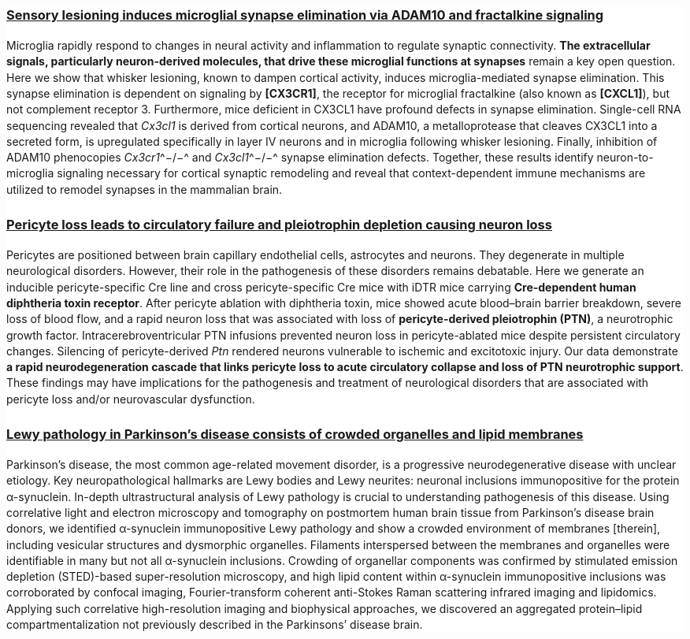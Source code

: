 ### [Sensory lesioning induces microglial synapse elimination via ADAM10 and fractalkine signaling][2019_SchaferDorothyP_CheadleLucas_GunnerGeorgia]

Microglia rapidly respond to changes in neural activity and inflammation to regulate synaptic connectivity. **The extracellular signals, particularly neuron-derived molecules, that drive these microglial functions at synapses** remain a key open question. Here we show that whisker lesioning, known to dampen cortical activity, induces microglia-mediated synapse elimination. This synapse elimination is dependent on signaling by **[CX3CR1]**, the receptor for microglial fractalkine (also known as **[CXCL1]**), but not complement receptor 3. Furthermore, mice deficient in CX3CL1 have profound defects in synapse elimination. Single-cell RNA sequencing revealed that *Cx3cl1* is derived from cortical neurons, and ADAM10, a metalloprotease that cleaves CX3CL1 into a secreted form, is upregulated specifically in layer IV neurons and in microglia following whisker lesioning. Finally, inhibition of ADAM10 phenocopies *Cx3cr1*^−/−^ and *Cx3cl1*^−/−^ synapse elimination defects. Together, these results identify neuron-to-microglia signaling necessary for cortical synaptic remodeling and reveal that context-dependent immune mechanisms are utilized to remodel synapses in the mammalian brain.

### [Pericyte loss leads to circulatory failure and pleiotrophin depletion causing neuron loss][2019_ZlokovicBerislavV_MontagneAxel_NikolakopoulouAngelikiM]

Pericytes are positioned between brain capillary endothelial cells, astrocytes and neurons. They degenerate in multiple neurological disorders. However, their role in the pathogenesis of these disorders remains debatable. Here we generate an inducible pericyte-specific Cre line and cross pericyte-specific Cre mice with iDTR mice carrying **Cre-dependent human diphtheria toxin receptor**. After pericyte ablation with diphtheria toxin, mice showed acute blood–brain barrier breakdown, severe loss of blood flow, and a rapid neuron loss that was associated with loss of **pericyte-derived pleiotrophin (PTN)**, a neurotrophic growth factor. Intracerebroventricular PTN infusions prevented neuron loss in pericyte-ablated mice despite persistent circulatory changes. Silencing of pericyte-derived *Ptn* rendered neurons vulnerable to ischemic and excitotoxic injury. Our data demonstrate **a rapid neurodegeneration cascade that links pericyte loss to acute circulatory collapse and loss of PTN neurotrophic support**. These findings may have implications for the pathogenesis and treatment of neurological disorders that are associated with pericyte loss and/or neurovascular dysfunction.

### [Lewy pathology in Parkinson’s disease consists of crowded organelles and lipid membranes][2019_LauerMatthiasE_LewisAmandaJ_ShahmoradianSarahH]

Parkinson’s disease, the most common age-related movement disorder, is a progressive neurodegenerative disease with unclear etiology. Key neuropathological hallmarks are Lewy bodies and Lewy neurites: neuronal inclusions immunopositive for the protein α-synuclein. In-depth ultrastructural analysis of Lewy pathology is crucial to understanding pathogenesis of this disease. Using correlative light and electron microscopy and tomography on postmortem human brain tissue from Parkinson’s disease brain donors, we identified α-synuclein immunopositive Lewy pathology and show a crowded environment of membranes [therein], including vesicular structures and dysmorphic organelles. Filaments interspersed between the membranes and organelles were identifiable in many but not all α-synuclein inclusions. Crowding of organellar components was confirmed by stimulated emission depletion (STED)-based super-resolution microscopy, and high lipid content within α-synuclein immunopositive inclusions was corroborated by confocal imaging, Fourier-transform coherent anti-Stokes Raman scattering infrared imaging and lipidomics. Applying such correlative high-resolution imaging and biophysical approaches, we discovered an aggregated protein–lipid compartmentalization not previously described in the Parkinsons’ disease brain.


[2019-07]: https://www.nature.com/neuro/volumes/22/issues/7
[Sharpening the tools for pericyte research]: #sharpening_the_tools_for_pericyte_research
[A traffic jam leads to Lewy bodies]: #a_traffic_jam_leads_to_lewy_bodies
[Divergence in the functional organization of human and macaque auditory cortex revealed by fMRI responses to harmonic tones]: #divergence_in_the_functional_organization_of_human_and_macaque_auditory_cortex_revealed_by_fmri_responses_to_harmonic_tones
[Genome-wide association study implicates CHRNA2 in cannabis use disorder]: #genome-wide_association_study_implicates_chrna2_in_cannabis_use_disorder
[Sensory lesioning induces microglial synapse elimination via ADAM10 and fractalkine signaling]: #sensory_lesioning_induces_microglial_synapse_elimination_via_adam10_and_fractalkine_signaling
[Pericyte loss leads to circulatory failure and pleiotrophin depletion causing neuron loss]: #pericyte_loss_leads_to_circulatory_failure_and_pleiotrophin_depletion_causing_neuron_loss
[Lewy pathology in Parkinson’s disease consists of crowded organelles and lipid membranes]: #lewy_pathology_in_parkinsons_disease_consists_of_crowded_organelles_and_lipid_membranes
[Single-cell activity tracking reveals that orbitofrontal neurons acquire and maintain a long-term memory to guide behavioral adaptation]: #single-cell_activity_tracking_reveals_that_orbitofrontal_neurons_acquire_and_maintain_a_long-term_memory_to_guide_behavioral_adaptation
[Emergent modular neural control drives coordinated motor actions]: #emergent_modular_neural_control_drives_coordinated_motor_actions
[State-dependent decoupling of sensory and motor circuits underlies behavioral flexibility in Drosophila]: #state-dependent_decoupling_of_sensory_and_motor_circuits_underlies_behavioral_flexibility_in_drosophila
[An amplitude code transmits information at a visual synapse]: #an_amplitude_code_transmits_information_at_a_visual_synapse
[High-order coordination of cortical spiking activity modulates perceptual accuracy]: #high-order_coordination_of_cortical_spiking_activity_modulates_perceptual_accuracy
[Circuit mechanisms for the maintenance and manipulation of information in working memory]: #circuit_mechanisms_for_the_maintenance_and_manipulation_of_information_in_working_memory
[A diversity of interneurons and Hebbian plasticity facilitate rapid compressible learning in the hippocampus]: #a_diversity_of_interneurons_and_hebbian_plasticity_facilitate_rapid_compressible_learning_in_the_hippocampus
[Classification of electrophysiological and morphological neuron types in the mouse visual cortex]: #classification_of_electrophysiological_and_morphological_neuron_types_in_the_mouse_visual_cortex
[2019_ShihAndyY_BerthiaumeAndrée-Anne]: https://www.nature.com/articles/s41593-019-0437-9
[2019_BartelsTim]: https://www.nature.com/articles/s41593-019-0435-y
[2019_ConwayBevilR_KanwisherNancy_Norman-HaignereSamV]: https://www.nature.com/articles/s41593-019-0410-7
[2019_BørglumAndersD_RajagopalVeeraManikandan_DemontisDitte]: https://www.nature.com/articles/s41593-019-0416-1
[2019_SchaferDorothyP_CheadleLucas_GunnerGeorgia]: https://www.nature.com/articles/s41593-019-0419-y
[2019_ZlokovicBerislavV_MontagneAxel_NikolakopoulouAngelikiM]: https://www.nature.com/articles/s41593-019-0434-z
[2019_LauerMatthiasE_LewisAmandaJ_ShahmoradianSarahH]: https://www.nature.com/articles/s41593-019-0423-2
[2019_StuberGarretD_OtisJamesM_NamboodiriVijayMohanK]: https://www.nature.com/articles/s41593-019-0408-1
[2019_GangulyKarunesh_RamanathanDhakshinS_LemkeStefanM]: https://www.nature.com/articles/s41593-019-0407-2
[2019_CardGwynethM_NamikiShigehiro_AcheJanM]: https://www.nature.com/articles/s41593-019-0413-4
[2019_LagnadoLeon_DarnetLéa_JamesBen]: https://www.nature.com/articles/s41593-019-0403-6
[2019_DragoiValentin_AndreiArianaR_ShahidiNeda]: https://www.nature.com/articles/s41593-019-0406-3
[2019_FreedmanDavidJ_YangGuangyuR_MasseNicolasY]: https://www.nature.com/articles/s41593-019-0414-3
[2019_FreedmanDavidJ_YangGuangyuR_MasseNicolasY_1]: https://www.biorxiv.org/content/10.1101/305714v2.full
[2019_ClopathClaudia_NicolaWilten]: https://www.nature.com/articles/s41593-019-0415-2
[2019_KochChristof_SorensenStaciA_GouwensNathanW]: https://www.nature.com/articles/s41593-019-0417-0
[2015-08-Understanding-LSTMs]: https://colah.github.io/posts/2015-08-Understanding-LSTMs/
[cover]: https://media.springernature.com/w300/springer-static/cover-hires/journal/41593/22/7